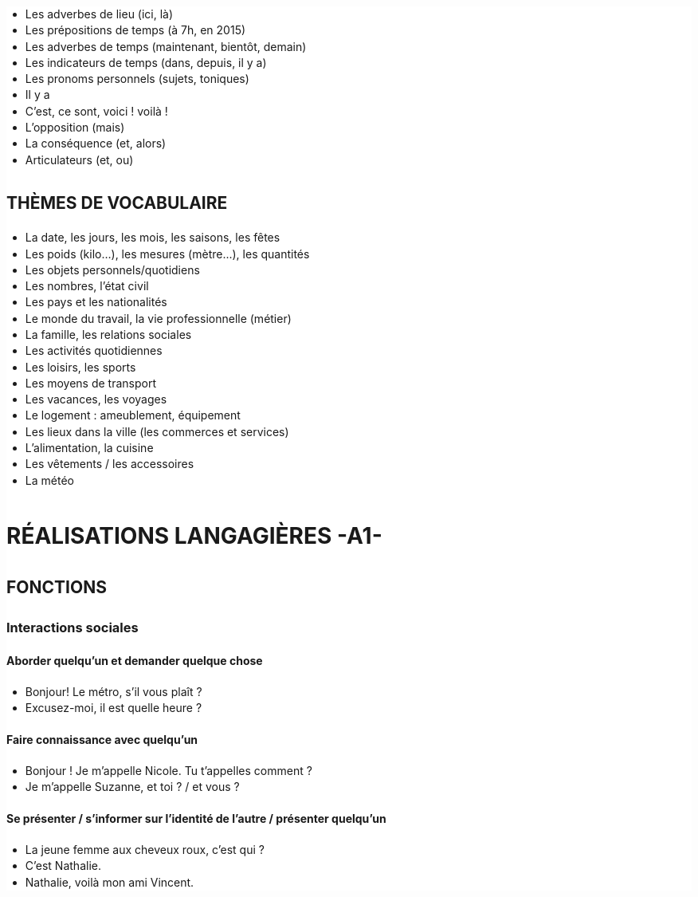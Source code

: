 - Les adverbes de lieu (ici, là)
- Les prépositions de temps (à 7h, en 2015)
- Les adverbes de temps (maintenant, bientôt, demain)
- Les indicateurs de temps (dans, depuis, il y a)
- Les pronoms personnels (sujets, toniques)
- Il y a
- C’est, ce sont, voici ! voilà !
- L’opposition (mais)
- La conséquence (et, alors)
- Articulateurs (et, ou)

## THÈMES DE VOCABULAIRE
- La date, les jours, les mois, les saisons, les fêtes
- Les poids (kilo…), les mesures (mètre...), les quantités
- Les objets personnels/quotidiens
- Les nombres, l’état civil
- Les pays et les nationalités
- Le monde du travail, la vie professionnelle (métier)
- La famille, les relations sociales
- Les activités quotidiennes
- Les loisirs, les sports
- Les moyens de transport
- Les vacances, les voyages
- Le logement : ameublement, équipement
- Les lieux dans la ville (les commerces et services)
- L’alimentation, la cuisine
- Les vêtements / les accessoires
- La météo



# RÉALISATIONS LANGAGIÈRES -A1-

## FONCTIONS
### Interactions sociales
#### Aborder quelqu’un et demander quelque chose
- Bonjour! Le métro, s’il vous plaît ?
- Excusez-moi, il est quelle heure ?

#### Faire connaissance avec quelqu’un
- Bonjour ! Je m’appelle Nicole. Tu t’appelles comment ?
- Je m’appelle Suzanne, et toi ? / et vous ?

#### Se présenter / s’informer sur l’identité de l’autre / présenter quelqu’un
- La jeune femme aux cheveux roux, c’est qui ?
- C’est Nathalie.
- Nathalie, voilà mon ami Vincent.

